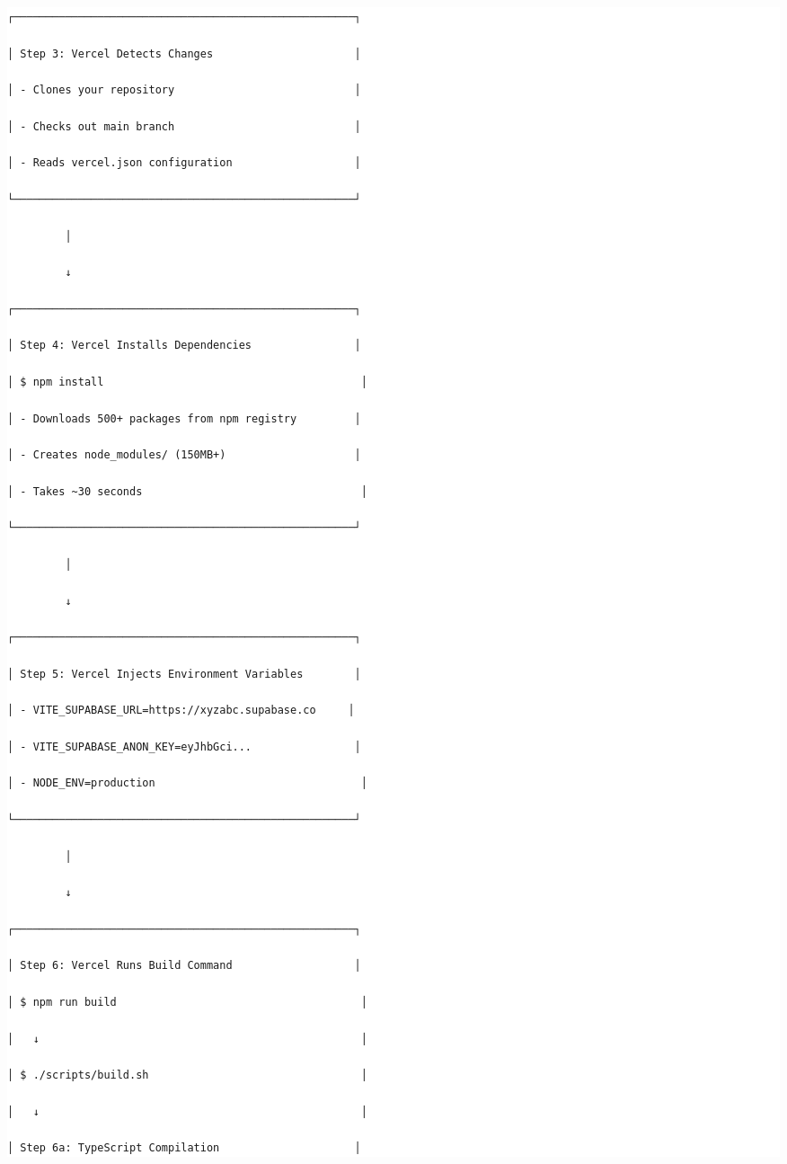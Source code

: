 ```
┌─────────────────────────────────────────────────────┐

│ Step 3: Vercel Detects Changes                      │

│ - Clones your repository                            │

│ - Checks out main branch                            │

│ - Reads vercel.json configuration                   │

└─────────────────────────────────────────────────────┘

         │

         ↓

┌─────────────────────────────────────────────────────┐

│ Step 4: Vercel Installs Dependencies                │

│ $ npm install                                        │

│ - Downloads 500+ packages from npm registry         │

│ - Creates node_modules/ (150MB+)                    │

│ - Takes ~30 seconds                                  │

└─────────────────────────────────────────────────────┘

         │

         ↓

┌─────────────────────────────────────────────────────┐

│ Step 5: Vercel Injects Environment Variables        │

│ - VITE_SUPABASE_URL=https://xyzabc.supabase.co     │

│ - VITE_SUPABASE_ANON_KEY=eyJhbGci...                │

│ - NODE_ENV=production                                │

└─────────────────────────────────────────────────────┘

         │

         ↓

┌─────────────────────────────────────────────────────┐

│ Step 6: Vercel Runs Build Command                   │

│ $ npm run build                                      │

│   ↓                                                  │

│ $ ./scripts/build.sh                                 │

│   ↓                                                  │

│ Step 6a: TypeScript Compilation                     │
```